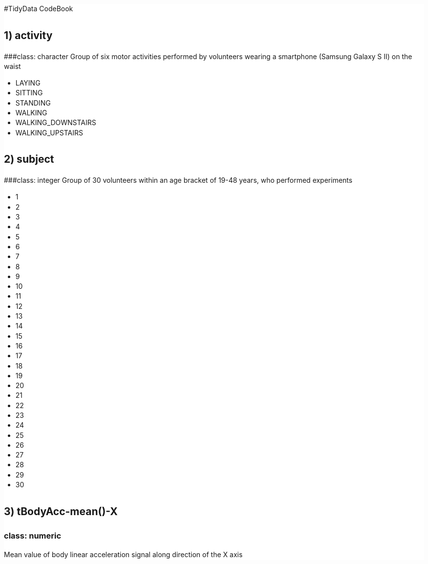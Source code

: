 #TidyData CodeBook

## 1) activity 
###class: character
 Group of six motor activities performed by volunteers wearing a smartphone (Samsung Galaxy S II) on the waist
 
 * LAYING
 * SITTING
 * STANDING
 * WALKING
 * WALKING_DOWNSTAIRS
 * WALKING_UPSTAIRS

## 2) subject
###class: integer
Group of 30 volunteers within an age bracket of 19-48 years, who performed experiments
 
 * 1
 * 2
 * 3
 * 4
 * 5
 * 6
 * 7
 * 8
 * 9
 * 10
 * 11
 * 12
 * 13
 * 14
 * 15
 * 16
 * 17
 * 18
 * 19
 * 20
 * 21
 * 22
 * 23
 * 24
 * 25
 * 26
 * 27
 * 28
 * 29
 * 30

## 3) tBodyAcc-mean()-X 
### class: numeric
Mean value of body linear acceleration signal along direction of the X axis
 